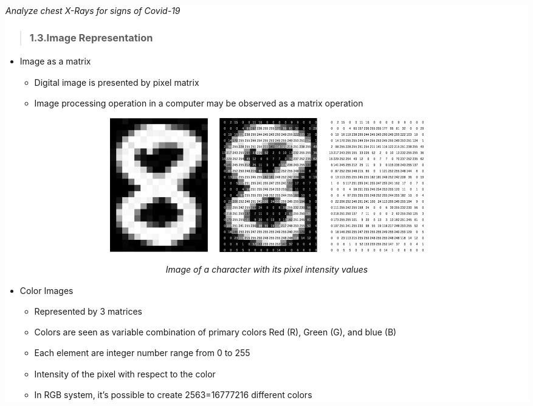 *Analyze chest X-Rays for signs of Covid-19*
</div>

> ### **1.3.Image Representation**

- Image as a matrix

    - Digital image is presented by pixel matrix

    - Image processing operation in a computer may be observed as a
    matrix operation

<div align="center">
    <img src="images/pixel_matrix.png" width="60%">

*Image of a character with its pixel intensity values*
</div>

- Color Images
    - Represented by 3 matrices
    
    - Colors are seen as variable combination of primary colors Red (R), Green (G), and blue (B)

    - Each element are integer number range from 0 to 255

    - Intensity of the pixel with respect to the color

    - In RGB system, it’s possible to create 2563=16777216 different
    colors

<div align="center">